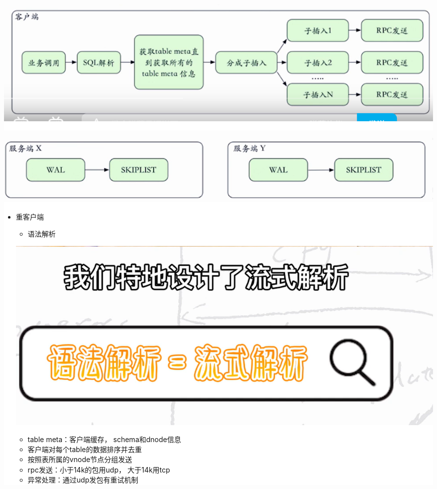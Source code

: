 ![1657095818961](images/1657095818961.png)

![1657095877005](images/1657095877005.png)

- 重客户端

  - 语法解析

  ![1657096383359](images/1657096383359.png)

  - table meta：客户端缓存， schema和dnode信息
  - 客户端对每个table的数据排序并去重
  - 按照表所属的vnode节点分组发送
  - rpc发送：小于14k的包用udp， 大于14k用tcp
  - 异常处理：通过udp发包有重试机制



